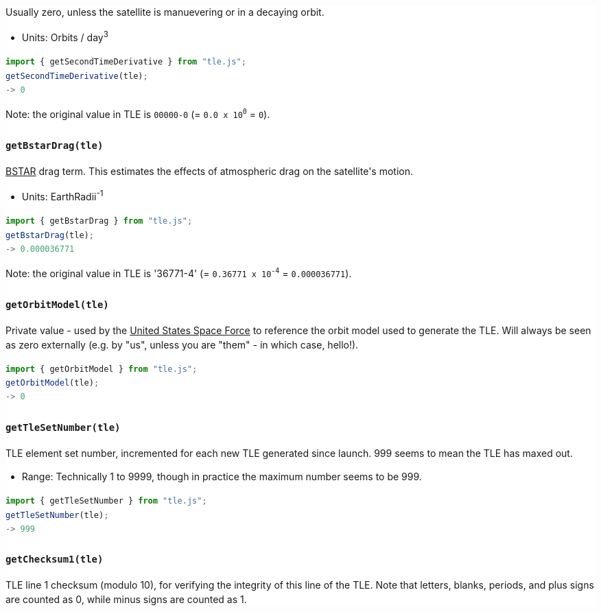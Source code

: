 Usually zero, unless the satellite is manuevering or in a decaying orbit.

-   Units: Orbits / day<sup>3</sup>

```js
import { getSecondTimeDerivative } from "tle.js";
getSecondTimeDerivative(tle);
-> 0
```

Note: the original value in TLE is `00000-0` (= `0.0 x 10`<sup>`0`</sup> = `0`).

### `getBstarDrag(tle)`

[BSTAR](https://en.wikipedia.org/wiki/BSTAR) drag term. This estimates the effects of atmospheric
drag on the satellite's motion.

-   Units: EarthRadii<sup>-1</sup>

```js
import { getBstarDrag } from "tle.js";
getBstarDrag(tle);
-> 0.000036771
```

Note: the original value in TLE is '36771-4' (= `0.36771 x 10`<sup>`-4`</sup> = `0.000036771`).

### `getOrbitModel(tle)`

Private value - used by the [United States Space Force](https://en.wikipedia.org/wiki/United_States_Space_Force) to reference the orbit model used to generate the
TLE. Will always be seen as zero externally (e.g. by "us", unless you are "them" - in which case,
hello!).

```js
import { getOrbitModel } from "tle.js";
getOrbitModel(tle);
-> 0
```

### `getTleSetNumber(tle)`

TLE element set number, incremented for each new TLE generated since launch. 999 seems to mean the
TLE has maxed out.

-   Range: Technically 1 to 9999, though in practice the maximum number seems to be 999.

```js
import { getTleSetNumber } from "tle.js";
getTleSetNumber(tle);
-> 999
```

### `getChecksum1(tle)`

TLE line 1 checksum (modulo 10), for verifying the integrity of this line of the TLE. Note that letters, blanks, periods, and plus signs are counted as 0, while minus signs are counted as 1.
